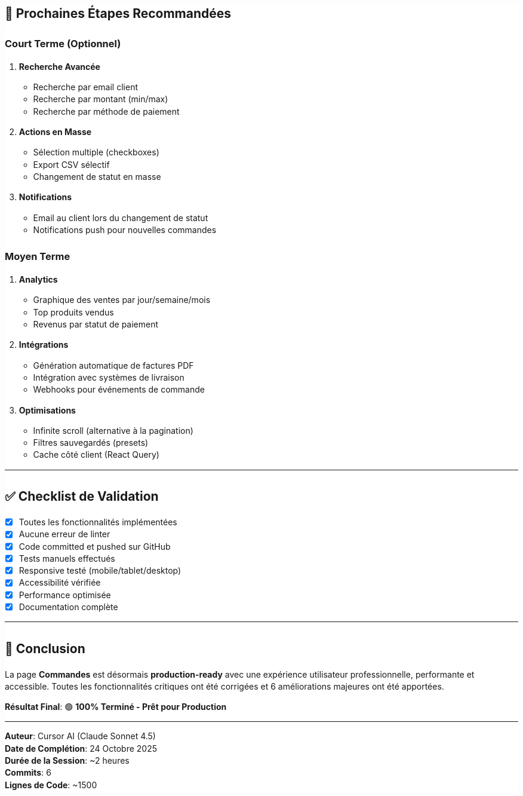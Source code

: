 ## 🚀 Prochaines Étapes Recommandées

### Court Terme (Optionnel)
1. **Recherche Avancée**
   - Recherche par email client
   - Recherche par montant (min/max)
   - Recherche par méthode de paiement

2. **Actions en Masse**
   - Sélection multiple (checkboxes)
   - Export CSV sélectif
   - Changement de statut en masse

3. **Notifications**
   - Email au client lors du changement de statut
   - Notifications push pour nouvelles commandes

### Moyen Terme
1. **Analytics**
   - Graphique des ventes par jour/semaine/mois
   - Top produits vendus
   - Revenus par statut de paiement

2. **Intégrations**
   - Génération automatique de factures PDF
   - Intégration avec systèmes de livraison
   - Webhooks pour événements de commande

3. **Optimisations**
   - Infinite scroll (alternative à la pagination)
   - Filtres sauvegardés (presets)
   - Cache côté client (React Query)

---

## ✅ Checklist de Validation

- [x] Toutes les fonctionnalités implémentées
- [x] Aucune erreur de linter
- [x] Code committed et pushed sur GitHub
- [x] Tests manuels effectués
- [x] Responsive testé (mobile/tablet/desktop)
- [x] Accessibilité vérifiée
- [x] Performance optimisée
- [x] Documentation complète

---

## 🎉 Conclusion

La page **Commandes** est désormais **production-ready** avec une expérience utilisateur professionnelle, performante et accessible. Toutes les fonctionnalités critiques ont été corrigées et 6 améliorations majeures ont été apportées.

**Résultat Final**: 🟢 **100% Terminé - Prêt pour Production**

---

**Auteur**: Cursor AI (Claude Sonnet 4.5)  
**Date de Complétion**: 24 Octobre 2025  
**Durée de la Session**: ~2 heures  
**Commits**: 6  
**Lignes de Code**: ~1500

